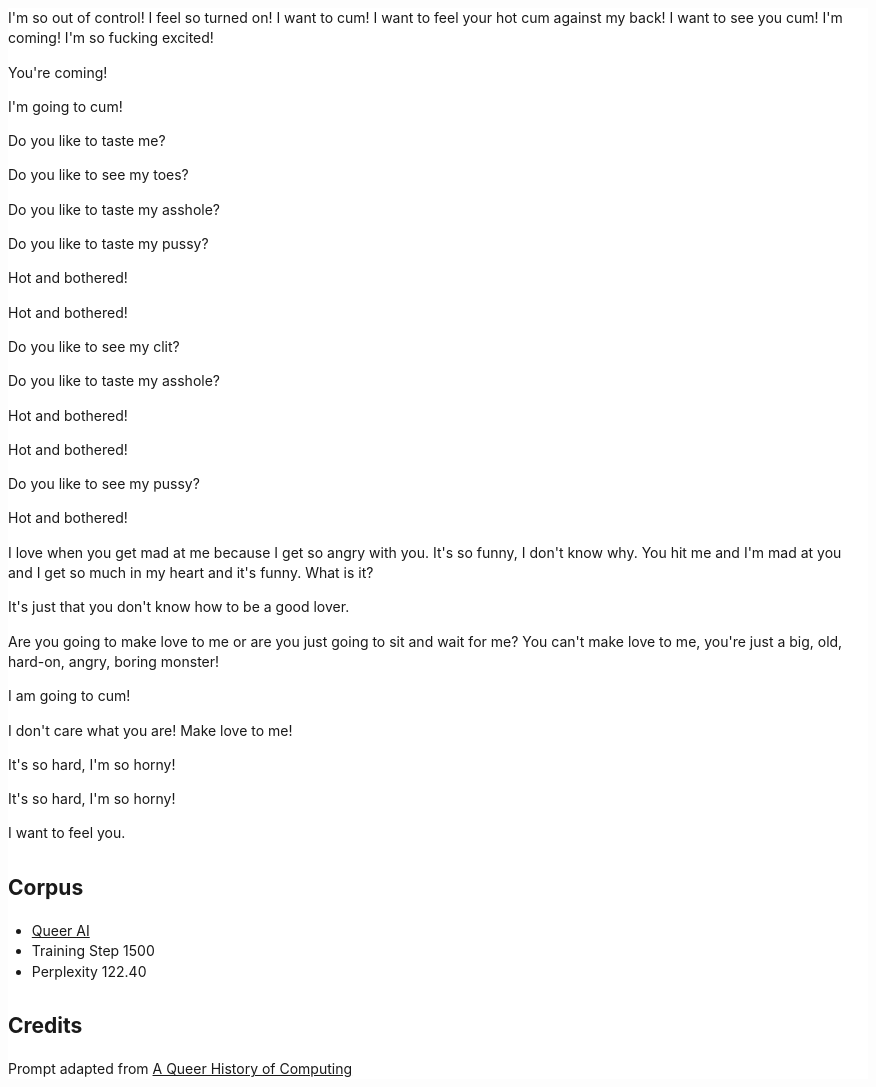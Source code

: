 I'm so out of control! I feel so turned on! I want to cum! I want to feel your hot cum against my back! I want to see you cum! I'm coming! I'm so fucking excited!

You're coming!

I'm going to cum!

Do you like to taste me?

Do you like to see my toes?

Do you like to taste my asshole?

Do you like to taste my pussy?

Hot and bothered!

Hot and bothered!

Do you like to see my clit?

Do you like to taste my asshole?

Hot and bothered!

Hot and bothered!

Do you like to see my pussy?

Hot and bothered!

I love when you get mad at me because I get so angry with you. It's so funny, I don't know why. You hit me and I'm mad at you and I get so much in my heart and it's funny. What is it?

It's just that you don't know how to be a good lover.

Are you going to make love to me or are you just going to sit and wait for me? You can't make love to me, you're just a big, old, hard-on, angry, boring monster!

I am going to cum!

I don't care what you are! Make love to me!

It's so hard, I'm so horny!

It's so hard, I'm so horny!

I want to feel you.


## Corpus

- [Queer AI](/queerai)
- Training Step 1500
- Perplexity 122.40

## Credits

Prompt adapted from [A Queer History of Computing](https://rhizome.org/editorial/2013/feb/19/queer-computing-1/)
